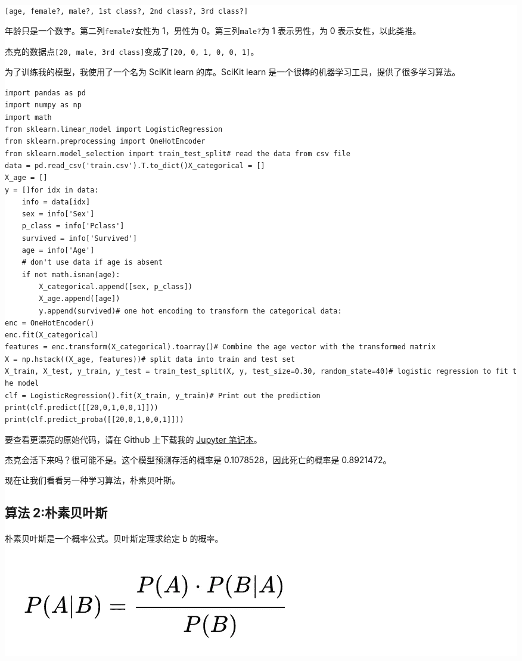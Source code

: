 ```
[age, female?, male?, 1st class?, 2nd class?, 3rd class?]
```

年龄只是一个数字。第二列`female?`女性为 1，男性为 0。第三列`male?`为 1 表示男性，为 0 表示女性，以此类推。

杰克的数据点`[20, male, 3rd class]`变成了`[20, 0, 1, 0, 0, 1]`。

为了训练我的模型，我使用了一个名为 SciKit learn 的库。SciKit learn 是一个很棒的机器学习工具，提供了很多学习算法。

```
import pandas as pd
import numpy as np
import math
from sklearn.linear_model import LogisticRegression
from sklearn.preprocessing import OneHotEncoder
from sklearn.model_selection import train_test_split# read the data from csv file
data = pd.read_csv('train.csv').T.to_dict()X_categorical = []
X_age = []
y = []for idx in data:
    info = data[idx]
    sex = info['Sex']
    p_class = info['Pclass']
    survived = info['Survived']
    age = info['Age']
    # don't use data if age is absent
    if not math.isnan(age):
        X_categorical.append([sex, p_class])
        X_age.append([age])
        y.append(survived)# one hot encoding to transform the categorical data:
enc = OneHotEncoder()
enc.fit(X_categorical)
features = enc.transform(X_categorical).toarray()# Combine the age vector with the transformed matrix
X = np.hstack((X_age, features))# split data into train and test set
X_train, X_test, y_train, y_test = train_test_split(X, y, test_size=0.30, random_state=40)# logistic regression to fit the model
clf = LogisticRegression().fit(X_train, y_train)# Print out the prediction
print(clf.predict([[20,0,1,0,0,1]]))
print(clf.predict_proba([[20,0,1,0,0,1]]))
```

要查看更漂亮的原始代码，请在 Github 上下载我的 [Jupyter 笔记本](https://github.com/lilychencodes/Titanic-survival-prediction/tree/master)。

杰克会活下来吗？很可能不是。这个模型预测存活的概率是 0.1078528，因此死亡的概率是 0.8921472。

现在让我们看看另一种学习算法，朴素贝叶斯。

## 算法 2:朴素贝叶斯

朴素贝叶斯是一个概率公式。贝叶斯定理求给定 b 的概率。

![](img/62873ad78d6d68ac3895824e04f61abb.png)

